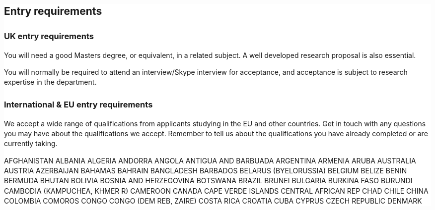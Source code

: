 ## Entry requirements

### UK entry requirements

You will need a good Masters degree, or equivalent, in a related subject. A well developed research proposal is also essential.

You will normally be required to attend an interview/Skype interview for acceptance, and acceptance is subject to research expertise in the department.

### International & EU entry requirements

We accept a wide range of qualifications from applicants studying in the EU and other countries. Get in touch with any questions you may have about the qualifications we accept. Remember to tell us about the qualifications you have already completed or are currently taking.

AFGHANISTAN 
ALBANIA 
ALGERIA 
ANDORRA 
ANGOLA 
ANTIGUA AND BARBUADA 
ARGENTINA 
ARMENIA 
ARUBA 
AUSTRALIA 
AUSTRIA 
AZERBAIJAN 
BAHAMAS 
BAHRAIN 
BANGLADESH 
BARBADOS 
BELARUS (BYELORUSSIA) 
BELGIUM 
BELIZE 
BENIN 
BERMUDA 
BHUTAN 
BOLIVIA 
BOSNIA AND HERZEGOVINA 
BOTSWANA 
BRAZIL 
BRUNEI 
BULGARIA 
BURKINA FASO 
BURUNDI 
CAMBODIA (KAMPUCHEA, KHMER R) 
CAMEROON 
CANADA 
CAPE VERDE ISLANDS 
CENTRAL AFRICAN REP 
CHAD 
CHILE 
CHINA 
COLOMBIA 
COMOROS 
CONGO 
CONGO (DEM REB, ZAIRE) 
COSTA RICA 
CROATIA 
CUBA 
CYPRUS
CZECH REPUBLIC 
DENMARK 